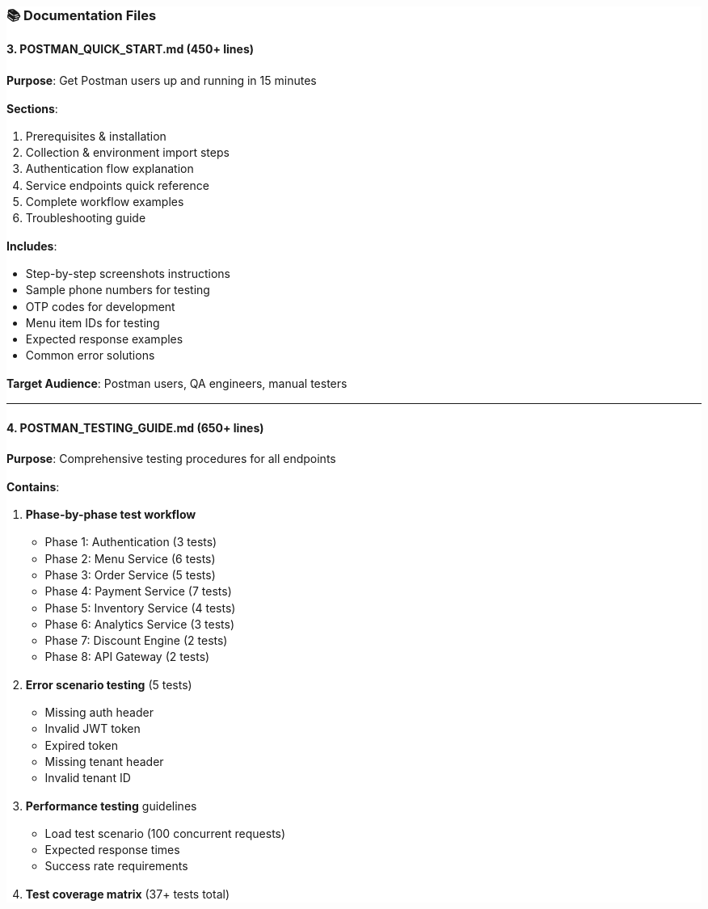 
### 📚 Documentation Files

#### 3. POSTMAN_QUICK_START.md (450+ lines)

**Purpose**: Get Postman users up and running in 15 minutes

**Sections**:
1. Prerequisites & installation
2. Collection & environment import steps
3. Authentication flow explanation
4. Service endpoints quick reference
5. Complete workflow examples
6. Troubleshooting guide

**Includes**:
- Step-by-step screenshots instructions
- Sample phone numbers for testing
- OTP codes for development
- Menu item IDs for testing
- Expected response examples
- Common error solutions

**Target Audience**: Postman users, QA engineers, manual testers

---

#### 4. POSTMAN_TESTING_GUIDE.md (650+ lines)

**Purpose**: Comprehensive testing procedures for all endpoints

**Contains**:
1. **Phase-by-phase test workflow**
   - Phase 1: Authentication (3 tests)
   - Phase 2: Menu Service (6 tests)
   - Phase 3: Order Service (5 tests)
   - Phase 4: Payment Service (7 tests)
   - Phase 5: Inventory Service (4 tests)
   - Phase 6: Analytics Service (3 tests)
   - Phase 7: Discount Engine (2 tests)
   - Phase 8: API Gateway (2 tests)

2. **Error scenario testing** (5 tests)
   - Missing auth header
   - Invalid JWT token
   - Expired token
   - Missing tenant header
   - Invalid tenant ID

3. **Performance testing** guidelines
   - Load test scenario (100 concurrent requests)
   - Expected response times
   - Success rate requirements

4. **Test coverage matrix** (37+ tests total)
